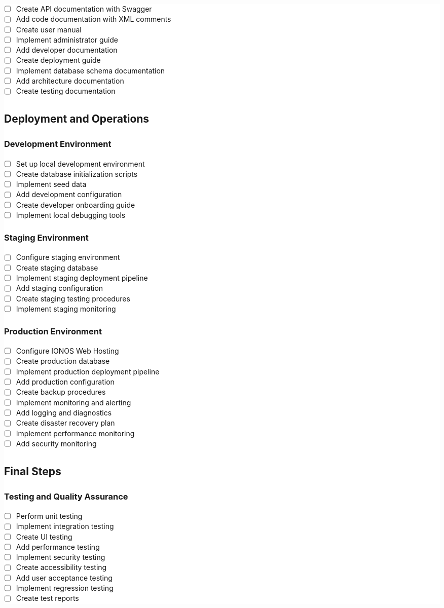 - [ ] Create API documentation with Swagger
- [ ] Add code documentation with XML comments
- [ ] Create user manual
- [ ] Implement administrator guide
- [ ] Add developer documentation
- [ ] Create deployment guide
- [ ] Implement database schema documentation
- [ ] Add architecture documentation
- [ ] Create testing documentation

## Deployment and Operations

### Development Environment

- [ ] Set up local development environment
- [ ] Create database initialization scripts
- [ ] Implement seed data
- [ ] Add development configuration
- [ ] Create developer onboarding guide
- [ ] Implement local debugging tools

### Staging Environment

- [ ] Configure staging environment
- [ ] Create staging database
- [ ] Implement staging deployment pipeline
- [ ] Add staging configuration
- [ ] Create staging testing procedures
- [ ] Implement staging monitoring

### Production Environment

- [ ] Configure IONOS Web Hosting
- [ ] Create production database
- [ ] Implement production deployment pipeline
- [ ] Add production configuration
- [ ] Create backup procedures
- [ ] Implement monitoring and alerting
- [ ] Add logging and diagnostics
- [ ] Create disaster recovery plan
- [ ] Implement performance monitoring
- [ ] Add security monitoring

## Final Steps

### Testing and Quality Assurance

- [ ] Perform unit testing
- [ ] Implement integration testing
- [ ] Create UI testing
- [ ] Add performance testing
- [ ] Implement security testing
- [ ] Create accessibility testing
- [ ] Add user acceptance testing
- [ ] Implement regression testing
- [ ] Create test reports

